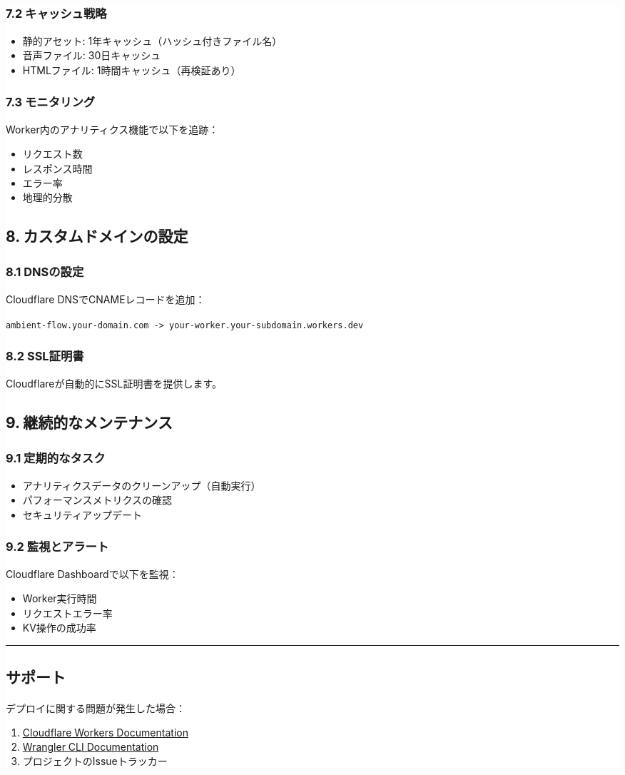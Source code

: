 ### 7.2 キャッシュ戦略

- 静的アセット: 1年キャッシュ（ハッシュ付きファイル名）
- 音声ファイル: 30日キャッシュ
- HTMLファイル: 1時間キャッシュ（再検証あり）

### 7.3 モニタリング

Worker内のアナリティクス機能で以下を追跡：

- リクエスト数
- レスポンス時間
- エラー率
- 地理的分散

## 8. カスタムドメインの設定

### 8.1 DNSの設定

Cloudflare DNSでCNAMEレコードを追加：

```
ambient-flow.your-domain.com -> your-worker.your-subdomain.workers.dev
```

### 8.2 SSL証明書

Cloudflareが自動的にSSL証明書を提供します。

## 9. 継続的なメンテナンス

### 9.1 定期的なタスク

- アナリティクスデータのクリーンアップ（自動実行）
- パフォーマンスメトリクスの確認
- セキュリティアップデート

### 9.2 監視とアラート

Cloudflare Dashboardで以下を監視：

- Worker実行時間
- リクエストエラー率
- KV操作の成功率

---

## サポート

デプロイに関する問題が発生した場合：

1. [Cloudflare Workers Documentation](https://developers.cloudflare.com/workers/)
2. [Wrangler CLI Documentation](https://developers.cloudflare.com/workers/wrangler/)
3. プロジェクトのIssueトラッカー
